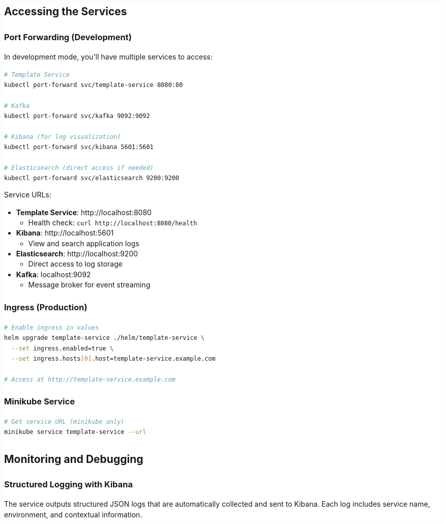 ## Accessing the Services

### Port Forwarding (Development)

In development mode, you'll have multiple services to access:

```bash
# Template Service
kubectl port-forward svc/template-service 8080:80

# Kafka
kubectl port-forward svc/kafka 9092:9092

# Kibana (for log visualization)
kubectl port-forward svc/kibana 5601:5601

# Elasticsearch (direct access if needed)
kubectl port-forward svc/elasticsearch 9200:9200
```

Service URLs:
- **Template Service**: http://localhost:8080
  - Health check: `curl http://localhost:8080/health`
- **Kibana**: http://localhost:5601
  - View and search application logs
- **Elasticsearch**: http://localhost:9200
  - Direct access to log storage
- **Kafka**: localhost:9092
  - Message broker for event streaming

### Ingress (Production)
```bash
# Enable ingress in values
helm upgrade template-service ./helm/template-service \
  --set ingress.enabled=true \
  --set ingress.hosts[0].host=template-service.example.com

# Access at http://template-service.example.com
```

### Minikube Service
```bash
# Get service URL (minikube only)
minikube service template-service --url
```

## Monitoring and Debugging

### Structured Logging with Kibana

The service outputs structured JSON logs that are automatically collected and sent to Kibana. Each log includes service name, environment, and contextual information.
